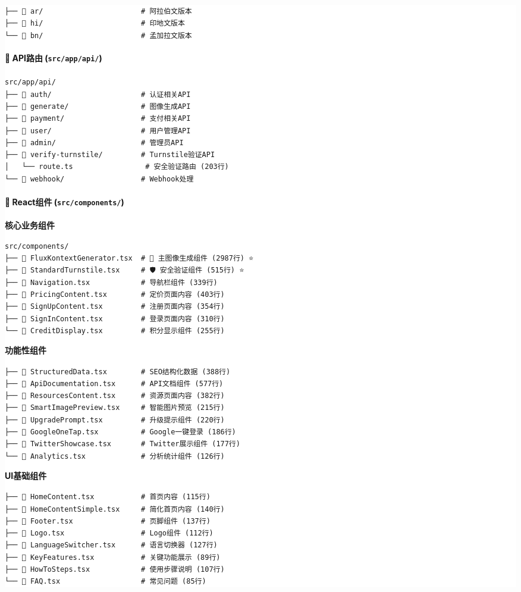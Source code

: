```
├── 📁 ar/                       # 阿拉伯文版本
├── 📁 hi/                       # 印地文版本
└── 📁 bn/                       # 孟加拉文版本
```

#### 🔌 API路由 (`src/app/api/`)

```
src/app/api/
├── 📁 auth/                     # 认证相关API
├── 📁 generate/                 # 图像生成API
├── 📁 payment/                  # 支付相关API
├── 📁 user/                     # 用户管理API
├── 📁 admin/                    # 管理员API
├── 📁 verify-turnstile/         # Turnstile验证API
│   └── route.ts                 # 安全验证路由 (203行)
└── 📁 webhook/                  # Webhook处理
```

#### 🧩 React组件 (`src/components/`)

**核心业务组件**
```
src/components/
├── 📄 FluxKontextGenerator.tsx  # 🎯 主图像生成组件 (2987行) ⭐
├── 📄 StandardTurnstile.tsx     # 🛡️ 安全验证组件 (515行) ⭐
├── 📄 Navigation.tsx            # 导航栏组件 (339行)
├── 📄 PricingContent.tsx        # 定价页面内容 (403行)
├── 📄 SignUpContent.tsx         # 注册页面内容 (354行)
├── 📄 SignInContent.tsx         # 登录页面内容 (310行)
└── 📄 CreditDisplay.tsx         # 积分显示组件 (255行)
```

**功能性组件**
```
├── 📄 StructuredData.tsx        # SEO结构化数据 (388行)
├── 📄 ApiDocumentation.tsx      # API文档组件 (577行)
├── 📄 ResourcesContent.tsx      # 资源页面内容 (382行)
├── 📄 SmartImagePreview.tsx     # 智能图片预览 (215行)
├── 📄 UpgradePrompt.tsx         # 升级提示组件 (220行)
├── 📄 GoogleOneTap.tsx          # Google一键登录 (186行)
├── 📄 TwitterShowcase.tsx       # Twitter展示组件 (177行)
└── 📄 Analytics.tsx             # 分析统计组件 (126行)
```

**UI基础组件**
```
├── 📄 HomeContent.tsx           # 首页内容 (115行)
├── 📄 HomeContentSimple.tsx     # 简化首页内容 (140行)
├── 📄 Footer.tsx                # 页脚组件 (137行)
├── 📄 Logo.tsx                  # Logo组件 (112行)
├── 📄 LanguageSwitcher.tsx      # 语言切换器 (127行)
├── 📄 KeyFeatures.tsx           # 关键功能展示 (89行)
├── 📄 HowToSteps.tsx            # 使用步骤说明 (107行)
└── 📄 FAQ.tsx                   # 常见问题 (85行)
```
